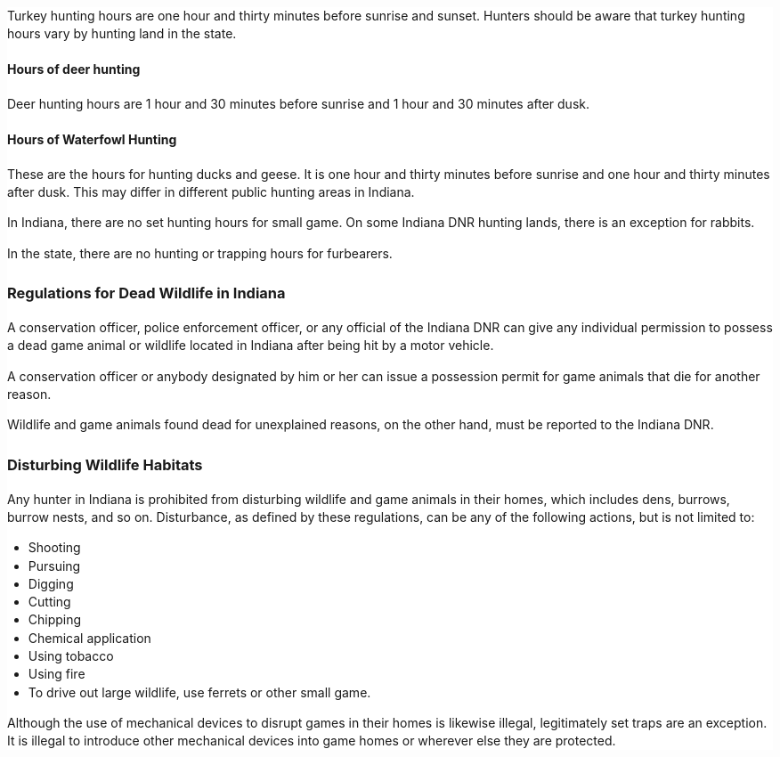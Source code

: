 
Turkey hunting hours are one hour and thirty minutes before sunrise and sunset. Hunters should be aware that turkey hunting hours vary by hunting land in the state.


####  **Hours of deer hunting**


Deer hunting hours are 1 hour and 30 minutes before sunrise and 1 hour and 30 minutes after dusk.


####  **Hours of Waterfowl Hunting**


These are the hours for hunting ducks and geese. It is one hour and thirty minutes before sunrise and one hour and thirty minutes after dusk. This may differ in different public hunting areas in Indiana.


In Indiana, there are no set hunting hours for small game. On some Indiana DNR hunting lands, there is an exception for rabbits.


In the state, there are no hunting or trapping hours for furbearers.


###  **Regulations for Dead Wildlife in Indiana**


A conservation officer, police enforcement officer, or any official of the Indiana DNR can give any individual permission to possess a dead game animal or wildlife located in Indiana after being hit by a motor vehicle.


A conservation officer or anybody designated by him or her can issue a possession permit for game animals that die for another reason.


Wildlife and game animals found dead for unexplained reasons, on the other hand, must be reported to the Indiana DNR.


###  **Disturbing Wildlife Habitats**


Any hunter in Indiana is prohibited from disturbing wildlife and game animals in their homes, which includes dens, burrows, burrow nests, and so on. Disturbance, as defined by these regulations, can be any of the following actions, but is not limited to:


* Shooting
* Pursuing
* Digging
* Cutting
* Chipping
* Chemical application
* Using tobacco
* Using fire
* To drive out large wildlife, use ferrets or other small game.


Although the use of mechanical devices to disrupt games in their homes is likewise illegal, legitimately set traps are an exception. It is illegal to introduce other mechanical devices into game homes or wherever else they are protected.
